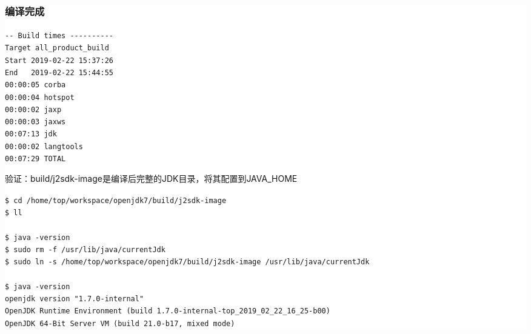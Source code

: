 ### 编译完成

```
-- Build times ----------
Target all_product_build
Start 2019-02-22 15:37:26
End   2019-02-22 15:44:55
00:00:05 corba
00:00:04 hotspot
00:00:02 jaxp
00:00:03 jaxws
00:07:13 jdk
00:00:02 langtools
00:07:29 TOTAL
```

验证：build/j2sdk-image是编译后完整的JDK目录，将其配置到JAVA_HOME

```shell
$ cd /home/top/workspace/openjdk7/build/j2sdk-image
$ ll

$ java -version
$ sudo rm -f /usr/lib/java/currentJdk
$ sudo ln -s /home/top/workspace/openjdk7/build/j2sdk-image /usr/lib/java/currentJdk

$ java -version
openjdk version "1.7.0-internal"
OpenJDK Runtime Environment (build 1.7.0-internal-top_2019_02_22_16_25-b00)
OpenJDK 64-Bit Server VM (build 21.0-b17, mixed mode)
```
 